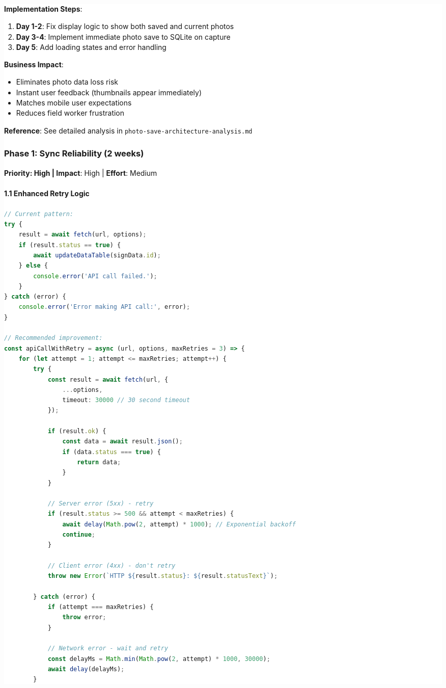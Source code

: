 **Implementation Steps**:
1. **Day 1-2**: Fix display logic to show both saved and current photos
2. **Day 3-4**: Implement immediate photo save to SQLite on capture
3. **Day 5**: Add loading states and error handling

**Business Impact**:
-  Eliminates photo data loss risk
-  Instant user feedback (thumbnails appear immediately)
-  Matches mobile user expectations
-  Reduces field worker frustration

**Reference**: See detailed analysis in `photo-save-architecture-analysis.md`

### **Phase 1: Sync Reliability (2 weeks)**
**Priority: High | Impact**: High | **Effort**: Medium

#### **1.1 Enhanced Retry Logic**
```typescript
// Current pattern:
try {
    result = await fetch(url, options);
    if (result.status == true) {
        await updateDataTable(signData.id);
    } else {
        console.error('API call failed.');
    }
} catch (error) {
    console.error('Error making API call:', error);
}

// Recommended improvement:
const apiCallWithRetry = async (url, options, maxRetries = 3) => {
    for (let attempt = 1; attempt <= maxRetries; attempt++) {
        try {
            const result = await fetch(url, {
                ...options,
                timeout: 30000 // 30 second timeout
            });

            if (result.ok) {
                const data = await result.json();
                if (data.status === true) {
                    return data;
                }
            }

            // Server error (5xx) - retry
            if (result.status >= 500 && attempt < maxRetries) {
                await delay(Math.pow(2, attempt) * 1000); // Exponential backoff
                continue;
            }

            // Client error (4xx) - don't retry
            throw new Error(`HTTP ${result.status}: ${result.statusText}`);

        } catch (error) {
            if (attempt === maxRetries) {
                throw error;
            }

            // Network error - wait and retry
            const delayMs = Math.min(Math.pow(2, attempt) * 1000, 30000);
            await delay(delayMs);
        }
```